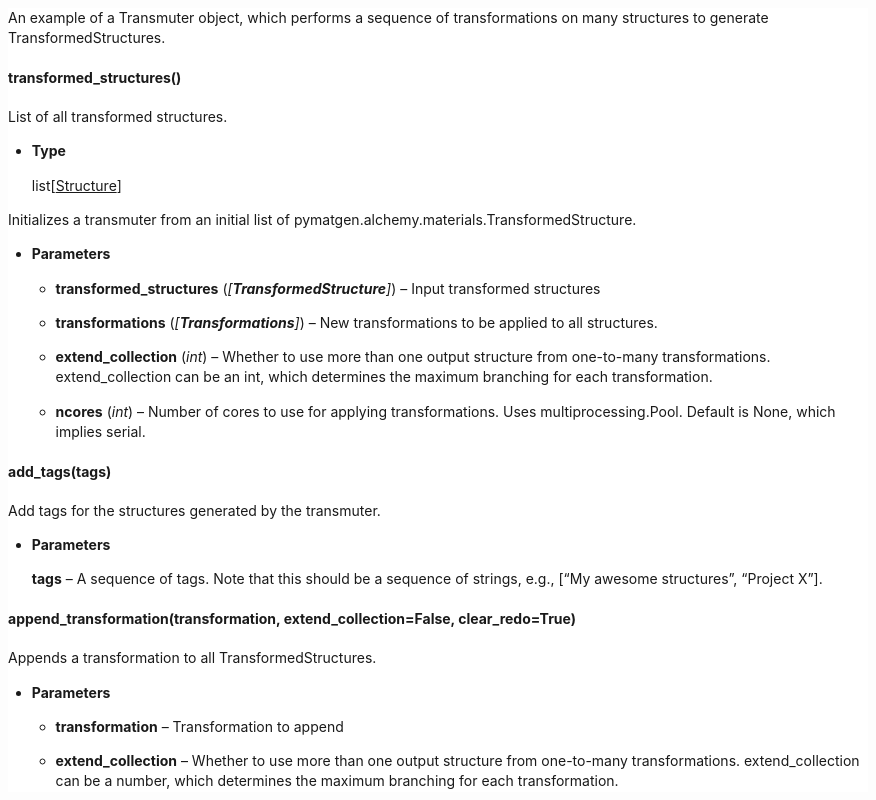 An example of a Transmuter object, which performs a sequence of
transformations on many structures to generate TransformedStructures.


#### transformed_structures()
List of all transformed structures.


* **Type**

    list[[Structure](pymatgen.core.md#pymatgen.core.structure.Structure)]


Initializes a transmuter from an initial list of
pymatgen.alchemy.materials.TransformedStructure.


* **Parameters**


    * **transformed_structures** (*[**TransformedStructure**]*) – Input transformed
    structures


    * **transformations** (*[**Transformations**]*) – New transformations to be
    applied to all structures.


    * **extend_collection** (*int*) – Whether to use more than one output
    structure from one-to-many transformations. extend_collection
    can be an int, which determines the maximum branching for each
    transformation.


    * **ncores** (*int*) – Number of cores to use for applying transformations.
    Uses multiprocessing.Pool. Default is None, which implies
    serial.



#### add_tags(tags)
Add tags for the structures generated by the transmuter.


* **Parameters**

    **tags** – A sequence of tags. Note that this should be a sequence of
    strings, e.g., [“My awesome structures”, “Project X”].



#### append_transformation(transformation, extend_collection=False, clear_redo=True)
Appends a transformation to all TransformedStructures.


* **Parameters**


    * **transformation** – Transformation to append


    * **extend_collection** – Whether to use more than one output structure
    from one-to-many transformations. extend_collection can be a
    number, which determines the maximum branching for each
    transformation.
